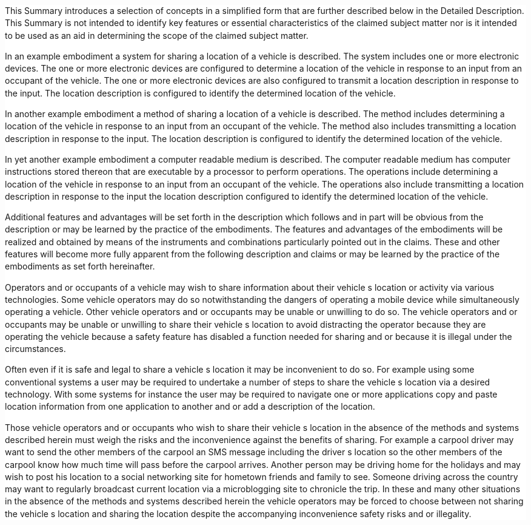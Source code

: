 This Summary introduces a selection of concepts in a simplified form that are further described below in the Detailed Description. This Summary is not intended to identify key features or essential characteristics of the claimed subject matter nor is it intended to be used as an aid in determining the scope of the claimed subject matter.

In an example embodiment a system for sharing a location of a vehicle is described. The system includes one or more electronic devices. The one or more electronic devices are configured to determine a location of the vehicle in response to an input from an occupant of the vehicle. The one or more electronic devices are also configured to transmit a location description in response to the input. The location description is configured to identify the determined location of the vehicle.

In another example embodiment a method of sharing a location of a vehicle is described. The method includes determining a location of the vehicle in response to an input from an occupant of the vehicle. The method also includes transmitting a location description in response to the input. The location description is configured to identify the determined location of the vehicle.

In yet another example embodiment a computer readable medium is described. The computer readable medium has computer instructions stored thereon that are executable by a processor to perform operations. The operations include determining a location of the vehicle in response to an input from an occupant of the vehicle. The operations also include transmitting a location description in response to the input the location description configured to identify the determined location of the vehicle.

Additional features and advantages will be set forth in the description which follows and in part will be obvious from the description or may be learned by the practice of the embodiments. The features and advantages of the embodiments will be realized and obtained by means of the instruments and combinations particularly pointed out in the claims. These and other features will become more fully apparent from the following description and claims or may be learned by the practice of the embodiments as set forth hereinafter.

Operators and or occupants of a vehicle may wish to share information about their vehicle s location or activity via various technologies. Some vehicle operators may do so notwithstanding the dangers of operating a mobile device while simultaneously operating a vehicle. Other vehicle operators and or occupants may be unable or unwilling to do so. The vehicle operators and or occupants may be unable or unwilling to share their vehicle s location to avoid distracting the operator because they are operating the vehicle because a safety feature has disabled a function needed for sharing and or because it is illegal under the circumstances.

Often even if it is safe and legal to share a vehicle s location it may be inconvenient to do so. For example using some conventional systems a user may be required to undertake a number of steps to share the vehicle s location via a desired technology. With some systems for instance the user may be required to navigate one or more applications copy and paste location information from one application to another and or add a description of the location.

Those vehicle operators and or occupants who wish to share their vehicle s location in the absence of the methods and systems described herein must weigh the risks and the inconvenience against the benefits of sharing. For example a carpool driver may want to send the other members of the carpool an SMS message including the driver s location so the other members of the carpool know how much time will pass before the carpool arrives. Another person may be driving home for the holidays and may wish to post his location to a social networking site for hometown friends and family to see. Someone driving across the country may want to regularly broadcast current location via a microblogging site to chronicle the trip. In these and many other situations in the absence of the methods and systems described herein the vehicle operators may be forced to choose between not sharing the vehicle s location and sharing the location despite the accompanying inconvenience safety risks and or illegality.
